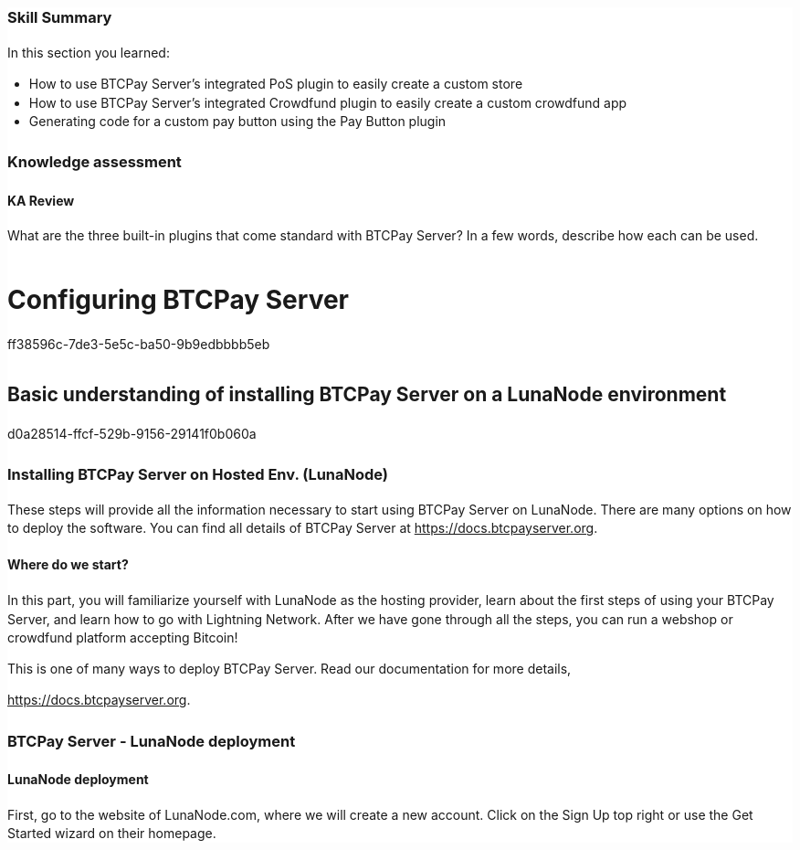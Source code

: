 ### Skill Summary

In this section you learned:

- How to use BTCPay Server’s integrated PoS plugin to easily create a custom store
- How to use BTCPay Server’s integrated Crowdfund plugin to easily create a custom crowdfund app
- Generating code for a custom pay button using the Pay Button plugin

### Knowledge assessment

#### KA Review

What are the three built-in plugins that come standard with BTCPay Server? In a few words, describe how each can be used.

# Configuring BTCPay Server

<partId>ff38596c-7de3-5e5c-ba50-9b9edbbbb5eb</partId>

## Basic understanding of installing BTCPay Server on a LunaNode environment

<chapterId>d0a28514-ffcf-529b-9156-29141f0b060a</chapterId>

### Installing BTCPay Server on Hosted Env. (LunaNode)

These steps will provide all the information necessary to start using BTCPay Server on LunaNode. There are many options on how to deploy the software.
You can find all details of BTCPay Server at https://docs.btcpayserver.org.

#### Where do we start?

In this part, you will familiarize yourself with LunaNode as the hosting provider, learn about the first steps of using your BTCPay Server, and learn how to go with Lightning Network. After we have gone through all the steps, you can run a webshop or crowdfund platform accepting Bitcoin!

This is one of many ways to deploy BTCPay Server. Read our documentation for more details,

https://docs.btcpayserver.org.

### BTCPay Server - LunaNode deployment

#### LunaNode deployment

First, go to the website of LunaNode.com, where we will create a new account. Click on the Sign Up top right or use the Get Started wizard on their homepage.
